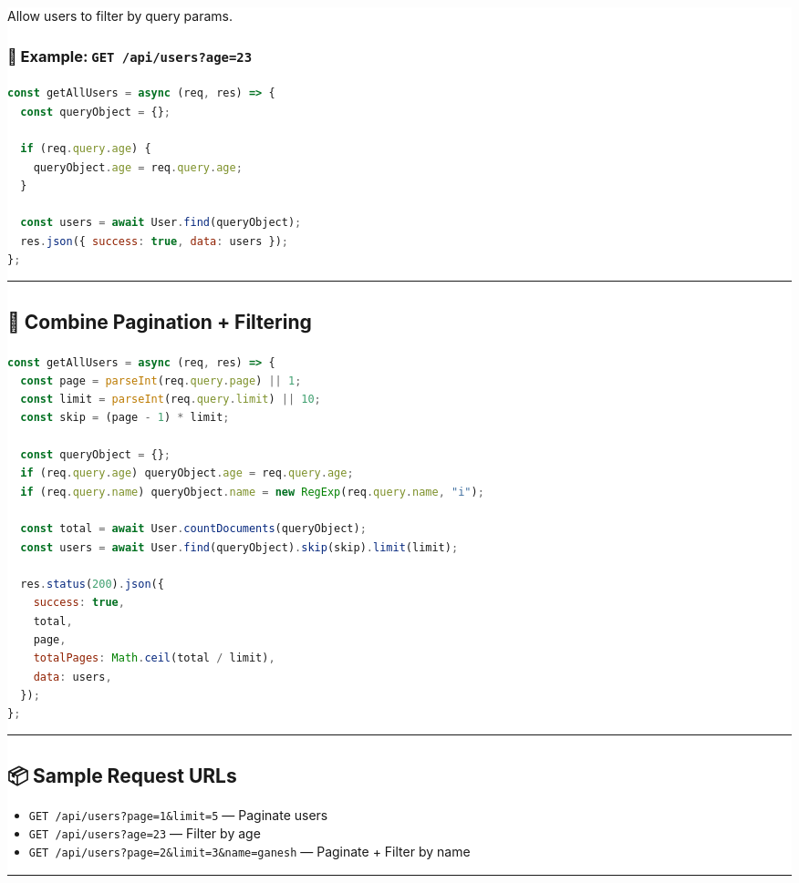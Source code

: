 Allow users to filter by query params.

### 📄 Example: `GET /api/users?age=23`

```js
const getAllUsers = async (req, res) => {
  const queryObject = {};

  if (req.query.age) {
    queryObject.age = req.query.age;
  }

  const users = await User.find(queryObject);
  res.json({ success: true, data: users });
};
```

---

## 🔄 Combine Pagination + Filtering

```js
const getAllUsers = async (req, res) => {
  const page = parseInt(req.query.page) || 1;
  const limit = parseInt(req.query.limit) || 10;
  const skip = (page - 1) * limit;

  const queryObject = {};
  if (req.query.age) queryObject.age = req.query.age;
  if (req.query.name) queryObject.name = new RegExp(req.query.name, "i");

  const total = await User.countDocuments(queryObject);
  const users = await User.find(queryObject).skip(skip).limit(limit);

  res.status(200).json({
    success: true,
    total,
    page,
    totalPages: Math.ceil(total / limit),
    data: users,
  });
};
```

---

## 📦 Sample Request URLs

* `GET /api/users?page=1&limit=5` — Paginate users
* `GET /api/users?age=23` — Filter by age
* `GET /api/users?page=2&limit=3&name=ganesh` — Paginate + Filter by name

---
